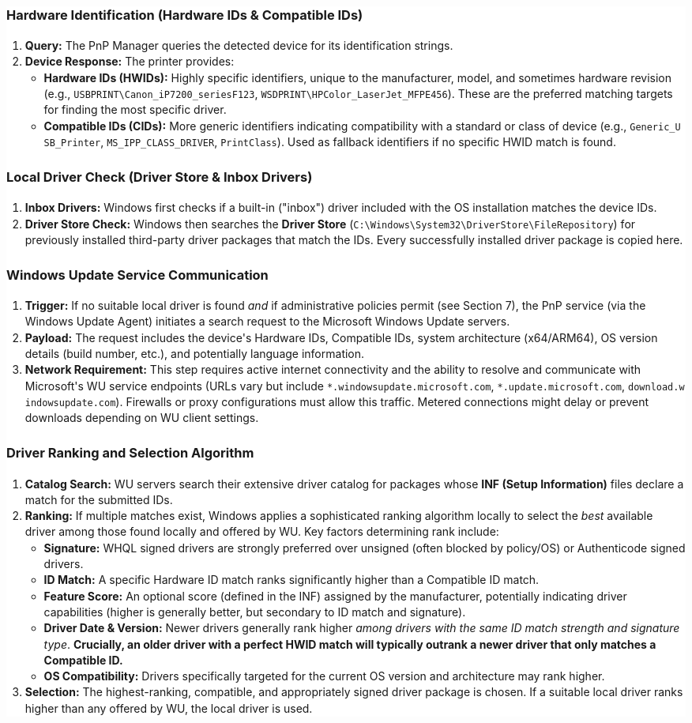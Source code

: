 ### Hardware Identification (Hardware IDs & Compatible IDs)

1.  **Query:** The PnP Manager queries the detected device for its identification strings.
2.  **Device Response:** The printer provides:
    * **Hardware IDs (HWIDs):** Highly specific identifiers, unique to the manufacturer, model, and sometimes hardware revision (e.g., `USBPRINT\Canon_iP7200_seriesF123`, `WSDPRINT\HPColor_LaserJet_MFPE456`). These are the preferred matching targets for finding the most specific driver.
    * **Compatible IDs (CIDs):** More generic identifiers indicating compatibility with a standard or class of device (e.g., `Generic_USB_Printer`, `MS_IPP_CLASS_DRIVER`, `PrintClass`). Used as fallback identifiers if no specific HWID match is found.

### Local Driver Check (Driver Store & Inbox Drivers)

1.  **Inbox Drivers:** Windows first checks if a built-in ("inbox") driver included with the OS installation matches the device IDs.
2.  **Driver Store Check:** Windows then searches the **Driver Store** (`C:\Windows\System32\DriverStore\FileRepository`) for previously installed third-party driver packages that match the IDs. Every successfully installed driver package is copied here.

### Windows Update Service Communication

1.  **Trigger:** If no suitable local driver is found *and* if administrative policies permit (see Section 7), the PnP service (via the Windows Update Agent) initiates a search request to the Microsoft Windows Update servers.
2.  **Payload:** The request includes the device's Hardware IDs, Compatible IDs, system architecture (x64/ARM64), OS version details (build number, etc.), and potentially language information.
3.  **Network Requirement:** This step requires active internet connectivity and the ability to resolve and communicate with Microsoft's WU service endpoints (URLs vary but include `*.windowsupdate.microsoft.com`, `*.update.microsoft.com`, `download.windowsupdate.com`). Firewalls or proxy configurations must allow this traffic. Metered connections might delay or prevent downloads depending on WU client settings.

### Driver Ranking and Selection Algorithm

1.  **Catalog Search:** WU servers search their extensive driver catalog for packages whose **INF (Setup Information)** files declare a match for the submitted IDs.
2.  **Ranking:** If multiple matches exist, Windows applies a sophisticated ranking algorithm locally to select the *best* available driver among those found locally and offered by WU. Key factors determining rank include:
    * **Signature:** WHQL signed drivers are strongly preferred over unsigned (often blocked by policy/OS) or Authenticode signed drivers.
    * **ID Match:** A specific Hardware ID match ranks significantly higher than a Compatible ID match.
    * **Feature Score:** An optional score (defined in the INF) assigned by the manufacturer, potentially indicating driver capabilities (higher is generally better, but secondary to ID match and signature).
    * **Driver Date & Version:** Newer drivers generally rank higher *among drivers with the same ID match strength and signature type*. **Crucially, an older driver with a perfect HWID match will typically outrank a newer driver that only matches a Compatible ID.**
    * **OS Compatibility:** Drivers specifically targeted for the current OS version and architecture may rank higher.
3.  **Selection:** The highest-ranking, compatible, and appropriately signed driver package is chosen. If a suitable local driver ranks higher than any offered by WU, the local driver is used.
